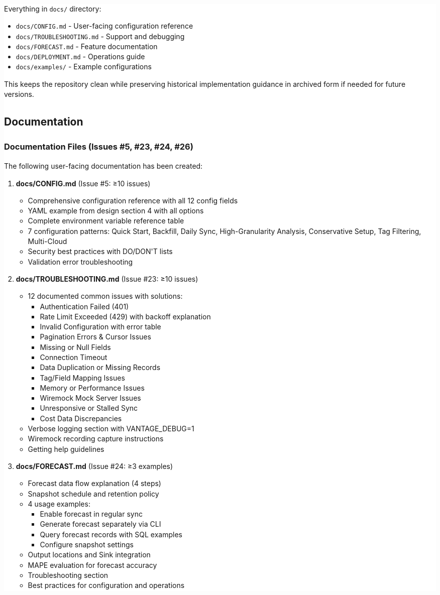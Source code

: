 Everything in `docs/` directory:

- `docs/CONFIG.md` - User-facing configuration reference
- `docs/TROUBLESHOOTING.md` - Support and debugging
- `docs/FORECAST.md` - Feature documentation
- `docs/DEPLOYMENT.md` - Operations guide
- `docs/examples/` - Example configurations

This keeps the repository clean while preserving historical implementation
guidance in archived form if needed for future versions.

## Documentation

### Documentation Files (Issues #5, #23, #24, #26)

The following user-facing documentation has been created:

1. **docs/CONFIG.md** (Issue #5: ≥10 issues)
   - Comprehensive configuration reference with all 12 config fields
   - YAML example from design section 4 with all options
   - Complete environment variable reference table
   - 7 configuration patterns: Quick Start, Backfill, Daily Sync,
     High-Granularity Analysis, Conservative Setup, Tag Filtering,
     Multi-Cloud
   - Security best practices with DO/DON'T lists
   - Validation error troubleshooting

2. **docs/TROUBLESHOOTING.md** (Issue #23: ≥10 issues)
   - 12 documented common issues with solutions:
     - Authentication Failed (401)
     - Rate Limit Exceeded (429) with backoff explanation
     - Invalid Configuration with error table
     - Pagination Errors & Cursor Issues
     - Missing or Null Fields
     - Connection Timeout
     - Data Duplication or Missing Records
     - Tag/Field Mapping Issues
     - Memory or Performance Issues
     - Wiremock Mock Server Issues
     - Unresponsive or Stalled Sync
     - Cost Data Discrepancies
   - Verbose logging section with VANTAGE_DEBUG=1
   - Wiremock recording capture instructions
   - Getting help guidelines

3. **docs/FORECAST.md** (Issue #24: ≥3 examples)
   - Forecast data flow explanation (4 steps)
   - Snapshot schedule and retention policy
   - 4 usage examples:
     - Enable forecast in regular sync
     - Generate forecast separately via CLI
     - Query forecast records with SQL examples
     - Configure snapshot settings
   - Output locations and Sink integration
   - MAPE evaluation for forecast accuracy
   - Troubleshooting section
   - Best practices for configuration and operations

